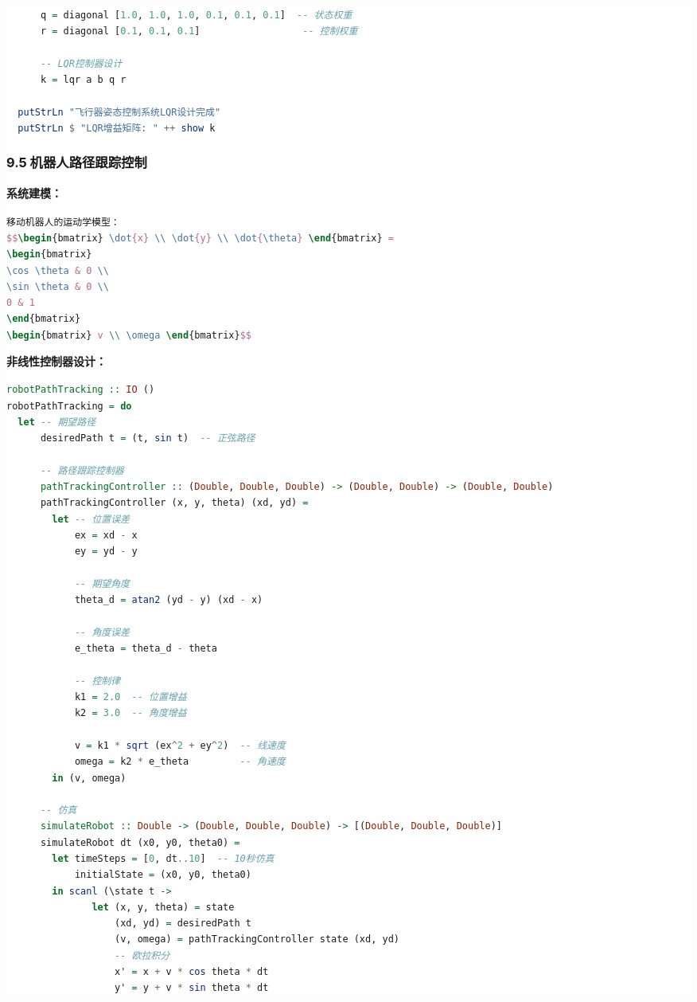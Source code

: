 ```haskell
      q = diagonal [1.0, 1.0, 1.0, 0.1, 0.1, 0.1]  -- 状态权重
      r = diagonal [0.1, 0.1, 0.1]                  -- 控制权重

      -- LQR控制器设计
      k = lqr a b q r

  putStrLn "飞行器姿态控制系统LQR设计完成"
  putStrLn $ "LQR增益矩阵: " ++ show k
```

### 9.5 机器人路径跟踪控制

**系统建模：**

```latex
移动机器人的运动学模型：
$$\begin{bmatrix} \dot{x} \\ \dot{y} \\ \dot{\theta} \end{bmatrix} =
\begin{bmatrix}
\cos \theta & 0 \\
\sin \theta & 0 \\
0 & 1
\end{bmatrix}
\begin{bmatrix} v \\ \omega \end{bmatrix}$$
```

**非线性控制器设计：**
```haskell
robotPathTracking :: IO ()
robotPathTracking = do
  let -- 期望路径
      desiredPath t = (t, sin t)  -- 正弦路径

      -- 路径跟踪控制器
      pathTrackingController :: (Double, Double, Double) -> (Double, Double) -> (Double, Double)
      pathTrackingController (x, y, theta) (xd, yd) =
        let -- 位置误差
            ex = xd - x
            ey = yd - y

            -- 期望角度
            theta_d = atan2 (yd - y) (xd - x)

            -- 角度误差
            e_theta = theta_d - theta

            -- 控制律
            k1 = 2.0  -- 位置增益
            k2 = 3.0  -- 角度增益

            v = k1 * sqrt (ex^2 + ey^2)  -- 线速度
            omega = k2 * e_theta         -- 角速度
        in (v, omega)

      -- 仿真
      simulateRobot :: Double -> (Double, Double, Double) -> [(Double, Double, Double)]
      simulateRobot dt (x0, y0, theta0) =
        let timeSteps = [0, dt..10]  -- 10秒仿真
            initialState = (x0, y0, theta0)
        in scanl (\state t ->
               let (x, y, theta) = state
                   (xd, yd) = desiredPath t
                   (v, omega) = pathTrackingController state (xd, yd)
                   -- 欧拉积分
                   x' = x + v * cos theta * dt
                   y' = y + v * sin theta * dt
```